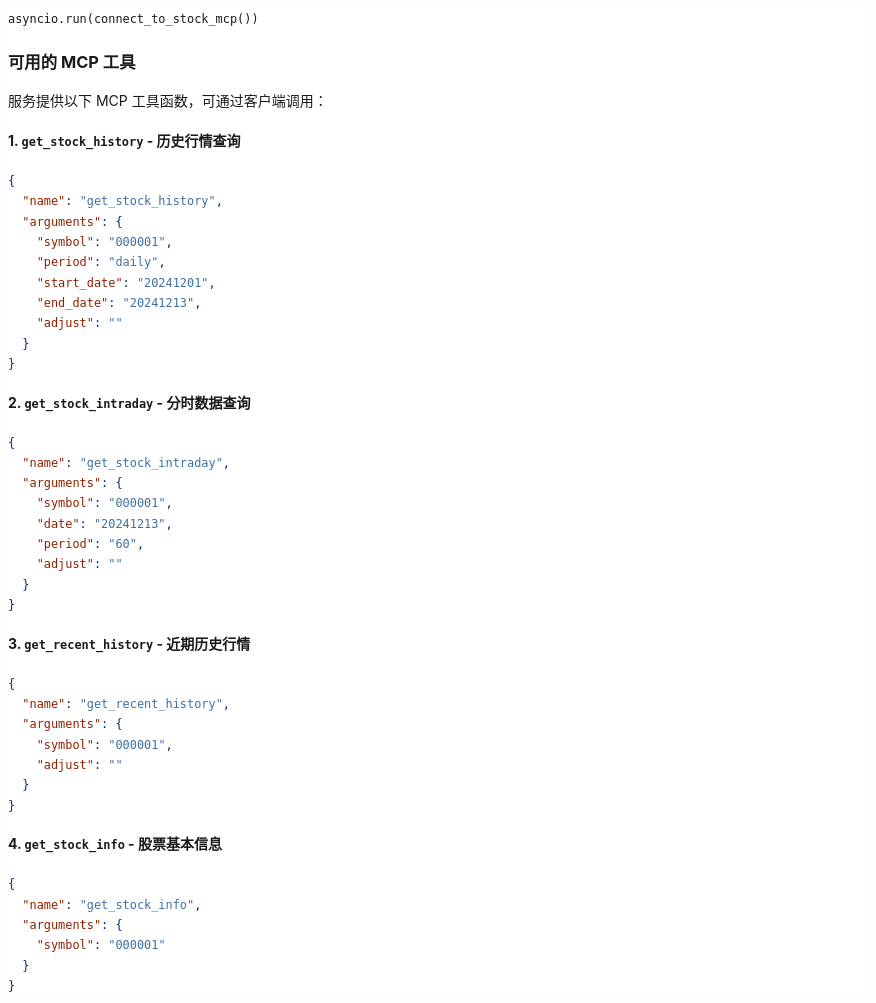 ```python
asyncio.run(connect_to_stock_mcp())
```

### 可用的 MCP 工具

服务提供以下 MCP 工具函数，可通过客户端调用：

#### 1. `get_stock_history` - 历史行情查询

```json
{
  "name": "get_stock_history",
  "arguments": {
    "symbol": "000001",
    "period": "daily",
    "start_date": "20241201",
    "end_date": "20241213",
    "adjust": ""
  }
}
```

#### 2. `get_stock_intraday` - 分时数据查询

```json
{
  "name": "get_stock_intraday",
  "arguments": {
    "symbol": "000001",
    "date": "20241213",
    "period": "60",
    "adjust": ""
  }
}
```

#### 3. `get_recent_history` - 近期历史行情

```json
{
  "name": "get_recent_history",
  "arguments": {
    "symbol": "000001",
    "adjust": ""
  }
}
```

#### 4. `get_stock_info` - 股票基本信息

```json
{
  "name": "get_stock_info",
  "arguments": {
    "symbol": "000001"
  }
}
```
